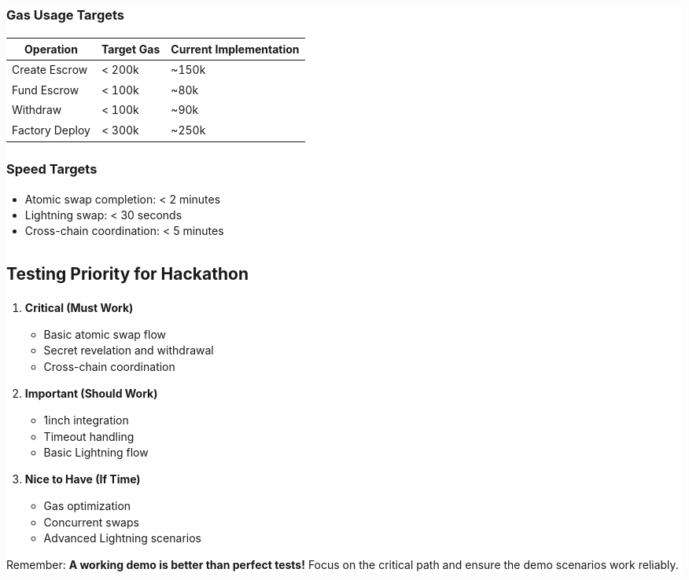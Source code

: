 ### Gas Usage Targets
| Operation | Target Gas | Current Implementation |
|-----------|-----------|----------------------|
| Create Escrow | < 200k | ~150k |
| Fund Escrow | < 100k | ~80k |
| Withdraw | < 100k | ~90k |
| Factory Deploy | < 300k | ~250k |

### Speed Targets
- Atomic swap completion: < 2 minutes
- Lightning swap: < 30 seconds
- Cross-chain coordination: < 5 minutes

## Testing Priority for Hackathon

1. **Critical (Must Work)**
   - Basic atomic swap flow
   - Secret revelation and withdrawal
   - Cross-chain coordination

2. **Important (Should Work)**
   - 1inch integration
   - Timeout handling
   - Basic Lightning flow

3. **Nice to Have (If Time)**
   - Gas optimization
   - Concurrent swaps
   - Advanced Lightning scenarios

Remember: **A working demo is better than perfect tests!** Focus on the critical path and ensure the demo scenarios work reliably.